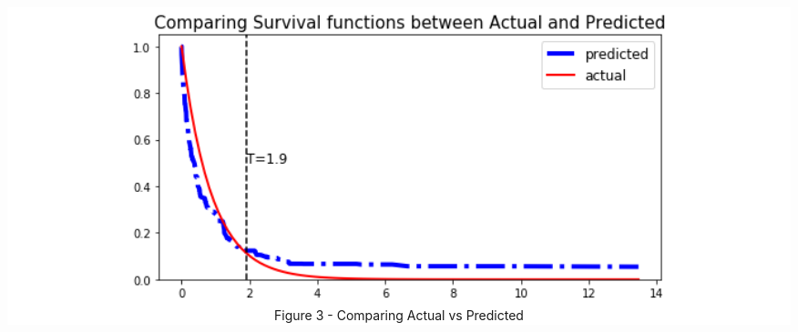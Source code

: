 <center><img src="images/csf_example_3.png" alt="PySurvival - Conditional Survival Forest - Actual vs Predicted" title="PySurvival - Conditional Survival Forest - Actual vs Predicted" width=70%, height=70% , align="center" /></center>
<center>Figure 3 - Comparing Actual vs Predicted</center>

